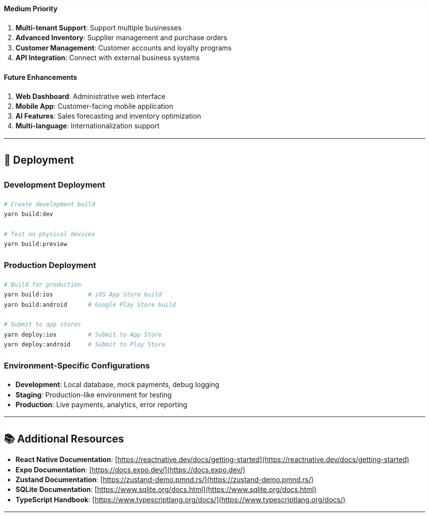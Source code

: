 #### **Medium Priority**
1. **Multi-tenant Support**: Support multiple businesses
2. **Advanced Inventory**: Supplier management and purchase orders
3. **Customer Management**: Customer accounts and loyalty programs
4. **API Integration**: Connect with external business systems

#### **Future Enhancements**
1. **Web Dashboard**: Administrative web interface
2. **Mobile App**: Customer-facing mobile application
3. **AI Features**: Sales forecasting and inventory optimization
4. **Multi-language**: Internationalization support

---

## 🚀 Deployment

### **Development Deployment**

```bash
# Create development build
yarn build:dev

# Test on physical devices
yarn build:preview
```

### **Production Deployment**

```bash
# Build for production
yarn build:ios          # iOS App Store build
yarn build:android      # Google Play Store build

# Submit to app stores
yarn deploy:ios         # Submit to App Store
yarn deploy:android     # Submit to Play Store
```

### **Environment-Specific Configurations**

- **Development**: Local database, mock payments, debug logging
- **Staging**: Production-like environment for testing
- **Production**: Live payments, analytics, error reporting

---

## 📚 Additional Resources

- **React Native Documentation**: [https://reactnative.dev/docs/getting-started](https://reactnative.dev/docs/getting-started)
- **Expo Documentation**: [https://docs.expo.dev/](https://docs.expo.dev/)
- **Zustand Documentation**: [https://zustand-demo.pmnd.rs/](https://zustand-demo.pmnd.rs/)
- **SQLite Documentation**: [https://www.sqlite.org/docs.html](https://www.sqlite.org/docs.html)
- **TypeScript Handbook**: [https://www.typescriptlang.org/docs/](https://www.typescriptlang.org/docs/)

---